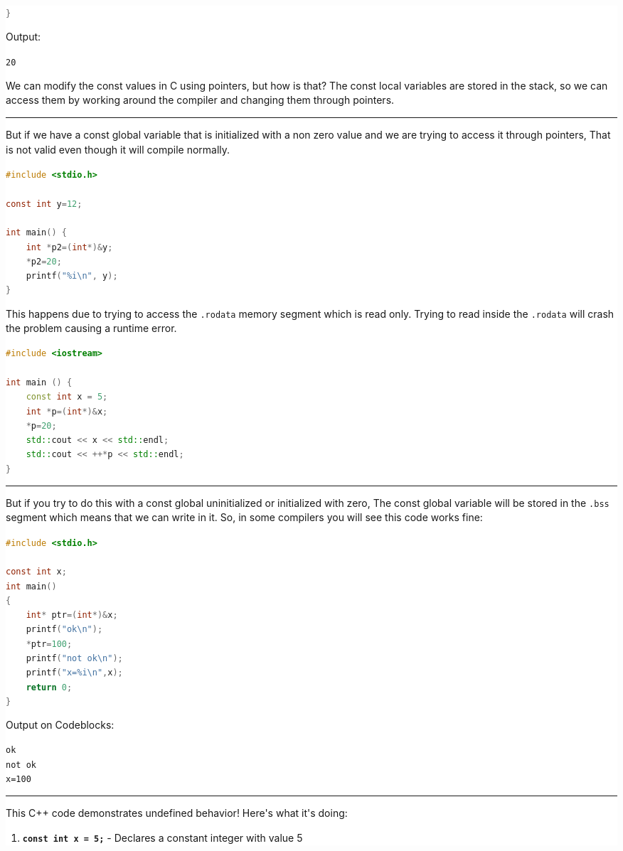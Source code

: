 ```c
}
```
Output:
```
20
```
We can modify the const values in C using pointers, but how is that?
The const local variables are stored in the stack, so we can access them by working around the compiler and changing them through pointers.
****
But if we have a const global variable that is initialized with a non zero value and we are trying to access it through pointers, That is not valid even though it will compile normally.
```c
#include <stdio.h>

const int y=12;

int main() {
    int *p2=(int*)&y;
    *p2=20;
    printf("%i\n", y);
}
```
This happens due to trying to access the `.rodata` memory segment which is read only. Trying to read inside the `.rodata` will crash the problem causing a runtime error.
```cpp
#include <iostream>

int main () {
    const int x = 5;
    int *p=(int*)&x;
    *p=20;
    std::cout << x << std::endl;
    std::cout << ++*p << std::endl;
}
```
****
But if you try to do this with a const global uninitialized or initialized with zero, The const global variable will be stored in the `.bss` segment which means that we can write in it.
So, in some compilers you will see this code works fine:
```c
#include <stdio.h>

const int x;
int main()
{
    int* ptr=(int*)&x;
    printf("ok\n");
    *ptr=100;
    printf("not ok\n");
    printf("x=%i\n",x);
    return 0;
}
```
Output on Codeblocks:
```
ok
not ok
x=100
```
****
This C++ code demonstrates undefined behavior! Here's what it's doing:
1. **`const int x = 5;`** - Declares a constant integer with value 5